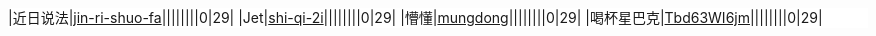 |近日说法|[jin-ri-shuo-fa](https://leetcode.cn/u/jin-ri-shuo-fa/)||||||||0|29|
|Jet|[shi-qi-2i](https://leetcode.cn/u/shi-qi-2i/)||||||||0|29|
|懵懂|[mungdong](https://leetcode.cn/u/mungdong/)||||||||0|29|
|喝杯星巴克|[Tbd63WI6jm](https://leetcode.cn/u/Tbd63WI6jm/)||||||||0|29|
    